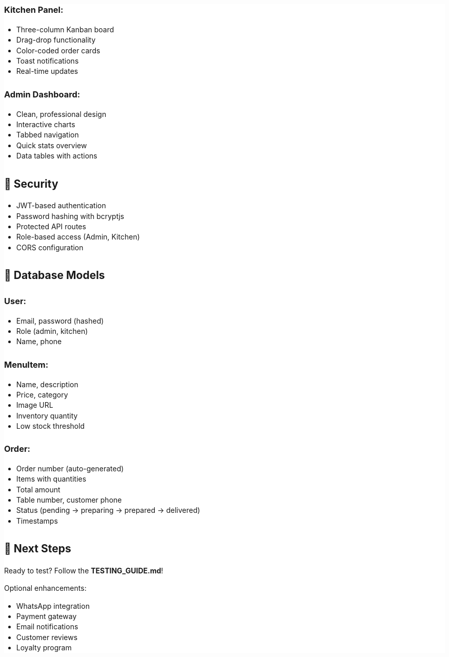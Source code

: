 ### Kitchen Panel:
- Three-column Kanban board
- Drag-drop functionality
- Color-coded order cards
- Toast notifications
- Real-time updates

### Admin Dashboard:
- Clean, professional design
- Interactive charts
- Tabbed navigation
- Quick stats overview
- Data tables with actions

## 🔐 Security

- JWT-based authentication
- Password hashing with bcryptjs
- Protected API routes
- Role-based access (Admin, Kitchen)
- CORS configuration

## 💾 Database Models

### User:
- Email, password (hashed)
- Role (admin, kitchen)
- Name, phone

### MenuItem:
- Name, description
- Price, category
- Image URL
- Inventory quantity
- Low stock threshold

### Order:
- Order number (auto-generated)
- Items with quantities
- Total amount
- Table number, customer phone
- Status (pending → preparing → prepared → delivered)
- Timestamps

## 🎯 Next Steps

Ready to test? Follow the **TESTING_GUIDE.md**!

Optional enhancements:
- WhatsApp integration
- Payment gateway
- Email notifications
- Customer reviews
- Loyalty program
